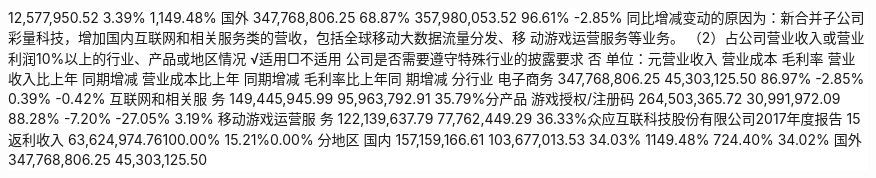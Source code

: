 12,577,950.52
3.39%
1,149.48%
国外
347,768,806.25
68.87%
357,980,053.52
96.61%
-2.85%
同比增减变动的原因为：新合并子公司彩量科技，增加国内互联网和相关服务类的营收，包括全球移动大数据流量分发、移
动游戏运营服务等业务。
（2）占公司营业收入或营业利润10%以上的行业、产品或地区情况
√适用□不适用
公司是否需要遵守特殊行业的披露要求
否
单位：元营业收入
营业成本
毛利率
营业收入比上年
同期增减
营业成本比上年
同期增减
毛利率比上年同
期增减
分行业
电子商务
347,768,806.25
45,303,125.50
86.97%
-2.85%
0.39%
-0.42%
互联网和相关服
务
149,445,945.99
95,963,792.91
35.79%分产品
游戏授权/注册码
264,503,365.72
30,991,972.09
88.28%
-7.20%
-27.05%
3.19%
移动游戏运营服
务
122,139,637.79
77,762,449.29
36.33%众应互联科技股份有限公司2017年度报告
15
返利收入
63,624,974.76100.00%
15.21%0.00%
分地区
国内
157,159,166.61
103,677,013.53
34.03%
1149.48%
724.40%
34.02%
国外
347,768,806.25
45,303,125.50